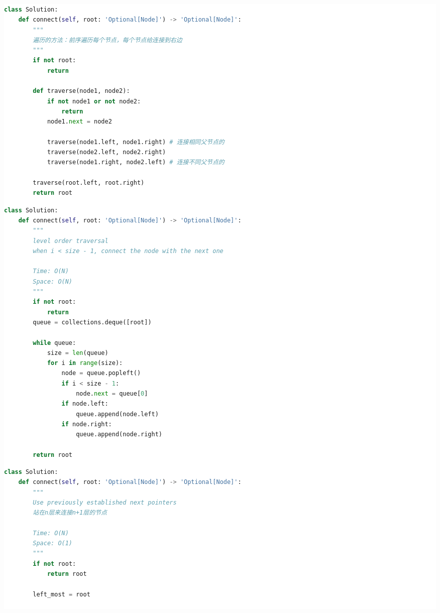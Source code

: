 ```py
class Solution:
    def connect(self, root: 'Optional[Node]') -> 'Optional[Node]':
        """
        遍历的方法：前序遍历每个节点，每个节点给连接到右边
        """
        if not root:
            return
        
        def traverse(node1, node2):
            if not node1 or not node2:
                return
            node1.next = node2
            
            traverse(node1.left, node1.right) # 连接相同父节点的
            traverse(node2.left, node2.right)
            traverse(node1.right, node2.left) # 连接不同父节点的
        
        traverse(root.left, root.right)
        return root
```

```py
class Solution:
    def connect(self, root: 'Optional[Node]') -> 'Optional[Node]':
        """
        level order traversal
        when i < size - 1, connect the node with the next one

        Time: O(N)
        Space: O(N)
        """
        if not root:
            return
        queue = collections.deque([root])
        
        while queue:
            size = len(queue)
            for i in range(size):
                node = queue.popleft()
                if i < size - 1:
                    node.next = queue[0]
                if node.left:
                    queue.append(node.left)
                if node.right:
                    queue.append(node.right)
        
        return root
```

```py
class Solution:
    def connect(self, root: 'Optional[Node]') -> 'Optional[Node]':
        """
        Use previously established next pointers
        站在n层来连接n+1层的节点
        
        Time: O(N)
        Space: O(1)
        """
        if not root:
            return root
        
        left_most = root
        
```